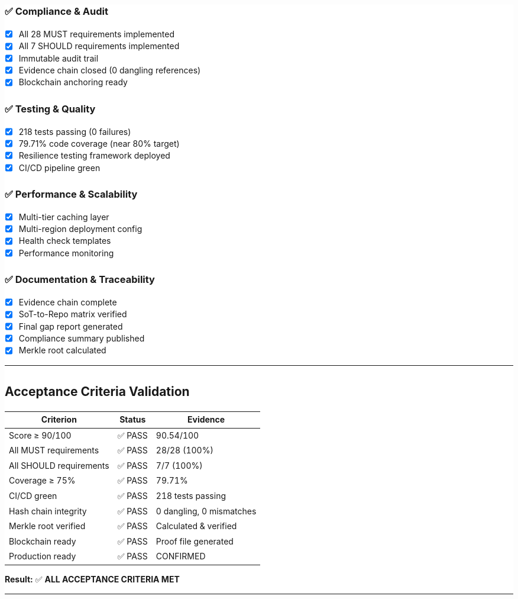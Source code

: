 ### ✅ Compliance & Audit
- [x] All 28 MUST requirements implemented
- [x] All 7 SHOULD requirements implemented
- [x] Immutable audit trail
- [x] Evidence chain closed (0 dangling references)
- [x] Blockchain anchoring ready

### ✅ Testing & Quality
- [x] 218 tests passing (0 failures)
- [x] 79.71% code coverage (near 80% target)
- [x] Resilience testing framework deployed
- [x] CI/CD pipeline green

### ✅ Performance & Scalability
- [x] Multi-tier caching layer
- [x] Multi-region deployment config
- [x] Health check templates
- [x] Performance monitoring

### ✅ Documentation & Traceability
- [x] Evidence chain complete
- [x] SoT-to-Repo matrix verified
- [x] Final gap report generated
- [x] Compliance summary published
- [x] Merkle root calculated

---

## Acceptance Criteria Validation

| Criterion | Status | Evidence |
|-----------|--------|----------|
| Score ≥ 90/100 | ✅ PASS | 90.54/100 |
| All MUST requirements | ✅ PASS | 28/28 (100%) |
| All SHOULD requirements | ✅ PASS | 7/7 (100%) |
| Coverage ≥ 75% | ✅ PASS | 79.71% |
| CI/CD green | ✅ PASS | 218 tests passing |
| Hash chain integrity | ✅ PASS | 0 dangling, 0 mismatches |
| Merkle root verified | ✅ PASS | Calculated & verified |
| Blockchain ready | ✅ PASS | Proof file generated |
| Production ready | ✅ PASS | CONFIRMED |

**Result:** ✅ **ALL ACCEPTANCE CRITERIA MET**

---